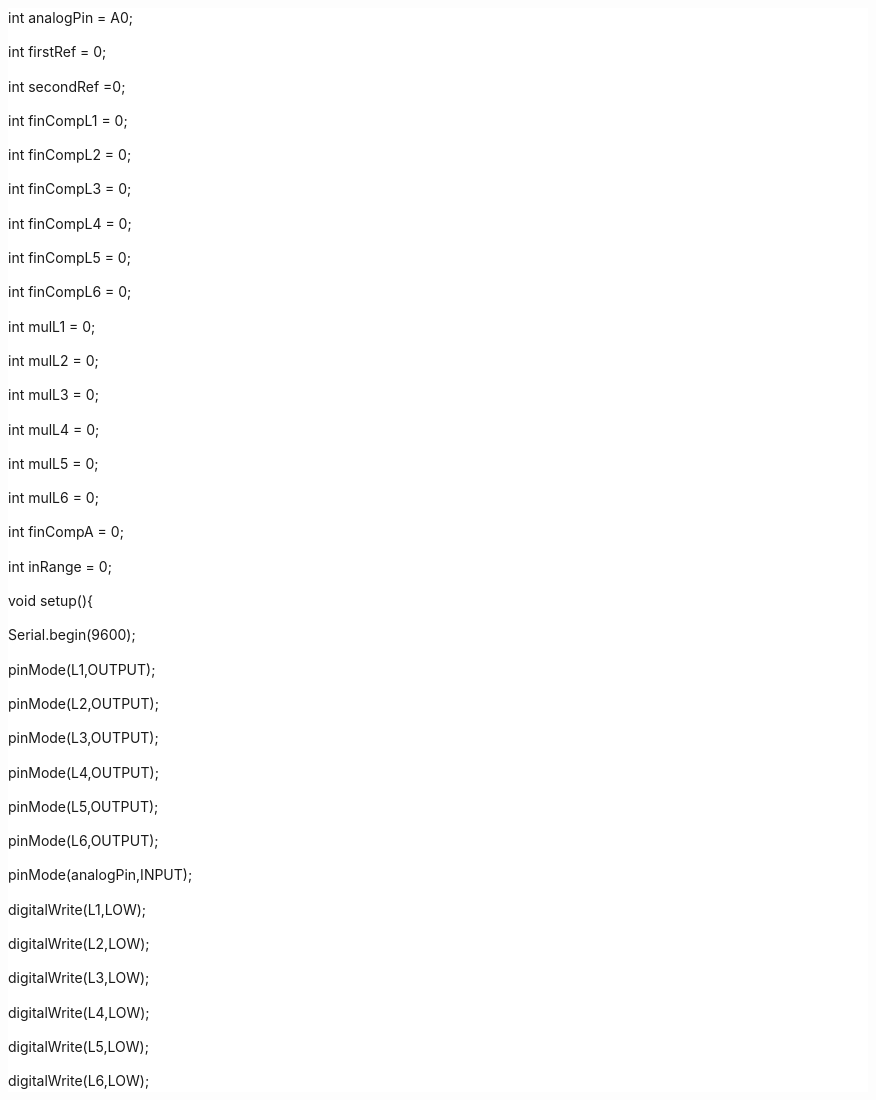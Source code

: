 int analogPin = A0;

int firstRef = 0;

int secondRef =0;


int finCompL1 = 0;

int finCompL2 = 0;

int finCompL3 = 0;

int finCompL4 = 0;

int finCompL5 = 0;

int finCompL6 = 0;

int mulL1 = 0;

int mulL2 = 0;

int mulL3 = 0;

int mulL4 = 0;

int mulL5 = 0;

int mulL6 = 0;

int finCompA = 0;

int inRange = 0;
  
void setup(){

  Serial.begin(9600);
  
  pinMode(L1,OUTPUT);
  
  pinMode(L2,OUTPUT);
  
  pinMode(L3,OUTPUT);
  
  pinMode(L4,OUTPUT);
  
  pinMode(L5,OUTPUT);
  
  pinMode(L6,OUTPUT);
  
  pinMode(analogPin,INPUT);
  
  digitalWrite(L1,LOW);
  
  digitalWrite(L2,LOW);
  
  digitalWrite(L3,LOW);
  
  digitalWrite(L4,LOW);
  
  digitalWrite(L5,LOW);
  
  digitalWrite(L6,LOW);
  
  